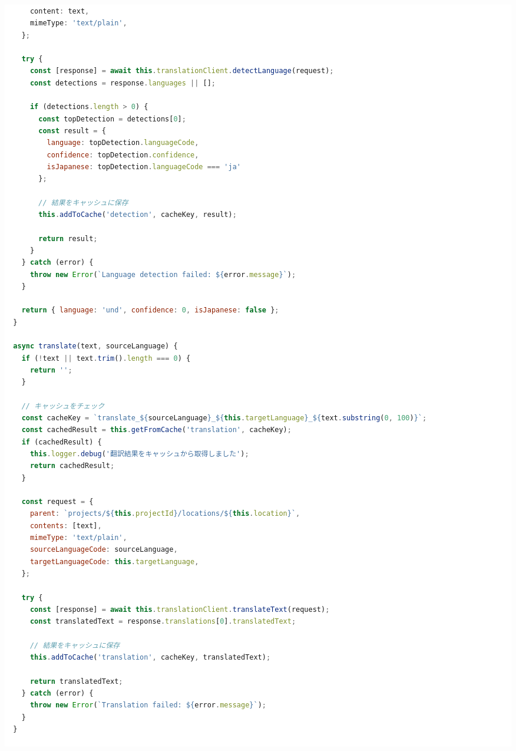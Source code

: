 ```javascript
      content: text,
      mimeType: 'text/plain',
    };
    
    try {
      const [response] = await this.translationClient.detectLanguage(request);
      const detections = response.languages || [];
      
      if (detections.length > 0) {
        const topDetection = detections[0];
        const result = {
          language: topDetection.languageCode,
          confidence: topDetection.confidence,
          isJapanese: topDetection.languageCode === 'ja'
        };
        
        // 結果をキャッシュに保存
        this.addToCache('detection', cacheKey, result);
        
        return result;
      }
    } catch (error) {
      throw new Error(`Language detection failed: ${error.message}`);
    }
    
    return { language: 'und', confidence: 0, isJapanese: false };
  }
  
  async translate(text, sourceLanguage) {
    if (!text || text.trim().length === 0) {
      return '';
    }
    
    // キャッシュをチェック
    const cacheKey = `translate_${sourceLanguage}_${this.targetLanguage}_${text.substring(0, 100)}`;
    const cachedResult = this.getFromCache('translation', cacheKey);
    if (cachedResult) {
      this.logger.debug('翻訳結果をキャッシュから取得しました');
      return cachedResult;
    }
    
    const request = {
      parent: `projects/${this.projectId}/locations/${this.location}`,
      contents: [text],
      mimeType: 'text/plain',
      sourceLanguageCode: sourceLanguage,
      targetLanguageCode: this.targetLanguage,
    };
    
    try {
      const [response] = await this.translationClient.translateText(request);
      const translatedText = response.translations[0].translatedText;
      
      // 結果をキャッシュに保存
      this.addToCache('translation', cacheKey, translatedText);
      
      return translatedText;
    } catch (error) {
      throw new Error(`Translation failed: ${error.message}`);
    }
  }
  
```